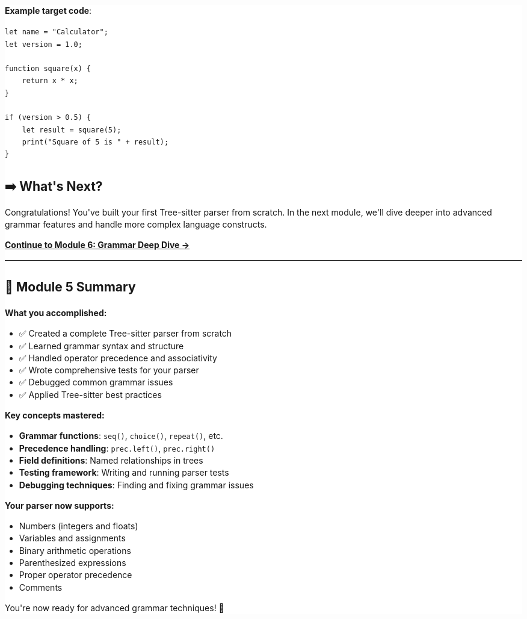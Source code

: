 **Example target code**:
```
let name = "Calculator";
let version = 1.0;

function square(x) {
    return x * x;
}

if (version > 0.5) {
    let result = square(5);
    print("Square of 5 is " + result);
}
```

## ➡️ What's Next?

Congratulations! You've built your first Tree-sitter parser from scratch. In the next module, we'll dive deeper into advanced grammar features and handle more complex language constructs.

**[Continue to Module 6: Grammar Deep Dive →](../06-grammar-deep-dive/README.md)**

---

## 🎯 Module 5 Summary

**What you accomplished:**
- ✅ Created a complete Tree-sitter parser from scratch
- ✅ Learned grammar syntax and structure
- ✅ Handled operator precedence and associativity
- ✅ Wrote comprehensive tests for your parser
- ✅ Debugged common grammar issues
- ✅ Applied Tree-sitter best practices

**Key concepts mastered:**
- **Grammar functions**: `seq()`, `choice()`, `repeat()`, etc.
- **Precedence handling**: `prec.left()`, `prec.right()`
- **Field definitions**: Named relationships in trees
- **Testing framework**: Writing and running parser tests
- **Debugging techniques**: Finding and fixing grammar issues

**Your parser now supports:**
- Numbers (integers and floats)
- Variables and assignments
- Binary arithmetic operations
- Parenthesized expressions
- Proper operator precedence
- Comments

You're now ready for advanced grammar techniques! 🚀